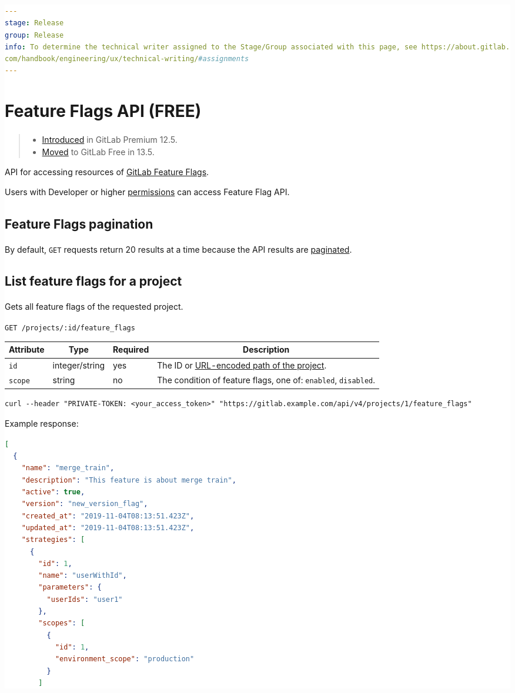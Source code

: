 ```yaml
---
stage: Release
group: Release
info: To determine the technical writer assigned to the Stage/Group associated with this page, see https://about.gitlab.com/handbook/engineering/ux/technical-writing/#assignments
---
```


# Feature Flags API **(FREE)**

> - [Introduced](https://gitlab.com/gitlab-org/gitlab/-/issues/9566) in GitLab Premium 12.5.
> - [Moved](https://gitlab.com/gitlab-org/gitlab/-/issues/212318) to GitLab Free in 13.5.

API for accessing resources of [GitLab Feature Flags](../operations/feature_flags.md).

Users with Developer or higher [permissions](../user/permissions.md) can access Feature Flag API.

## Feature Flags pagination

By default, `GET` requests return 20 results at a time because the API results
are [paginated](index.md#pagination).

## List feature flags for a project

Gets all feature flags of the requested project.

```plaintext
GET /projects/:id/feature_flags
```

| Attribute | Type           | Required | Description                                                                     |
| --------- | -------------- | -------- | ------------------------------------------------------------------------------- |
| `id`      | integer/string | yes      | The ID or [URL-encoded path of the project](index.md#namespaced-path-encoding). |
| `scope`   | string         | no       | The condition of feature flags, one of: `enabled`, `disabled`.                  |

```shell
curl --header "PRIVATE-TOKEN: <your_access_token>" "https://gitlab.example.com/api/v4/projects/1/feature_flags"
```

Example response:

```json
[
  {
    "name": "merge_train",
    "description": "This feature is about merge train",
    "active": true,
    "version": "new_version_flag",
    "created_at": "2019-11-04T08:13:51.423Z",
    "updated_at": "2019-11-04T08:13:51.423Z",
    "strategies": [
      {
        "id": 1,
        "name": "userWithId",
        "parameters": {
          "userIds": "user1"
        },
        "scopes": [
          {
            "id": 1,
            "environment_scope": "production"
          }
        ]
```